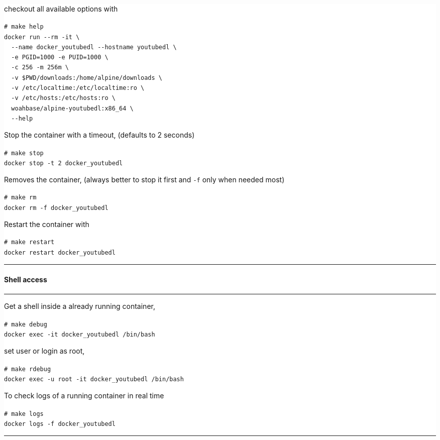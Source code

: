checkout all available options with

```
# make help
docker run --rm -it \
  --name docker_youtubedl --hostname youtubedl \
  -e PGID=1000 -e PUID=1000 \
  -c 256 -m 256m \
  -v $PWD/downloads:/home/alpine/downloads \
  -v /etc/localtime:/etc/localtime:ro \
  -v /etc/hosts:/etc/hosts:ro \
  woahbase/alpine-youtubedl:x86_64 \
  --help
```

Stop the container with a timeout, (defaults to 2 seconds)

```
# make stop
docker stop -t 2 docker_youtubedl
```

Removes the container, (always better to stop it first and `-f`
only when needed most)

```
# make rm
docker rm -f docker_youtubedl
```

Restart the container with

```
# make restart
docker restart docker_youtubedl
```

---
#### Shell access
---

Get a shell inside a already running container,

```
# make debug
docker exec -it docker_youtubedl /bin/bash
```

set user or login as root,

```
# make rdebug
docker exec -u root -it docker_youtubedl /bin/bash
```

To check logs of a running container in real time

```
# make logs
docker logs -f docker_youtubedl
```

---